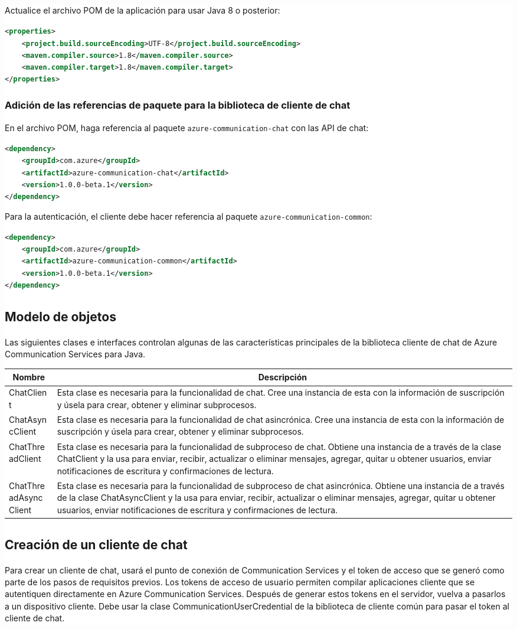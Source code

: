 Actualice el archivo POM de la aplicación para usar Java 8 o posterior:

```xml
<properties>
    <project.build.sourceEncoding>UTF-8</project.build.sourceEncoding>
    <maven.compiler.source>1.8</maven.compiler.source>
    <maven.compiler.target>1.8</maven.compiler.target>
</properties>
```

### <a name="add-the-package-references-for-the-chat-client-library"></a>Adición de las referencias de paquete para la biblioteca de cliente de chat

En el archivo POM, haga referencia al paquete `azure-communication-chat` con las API de chat:

```xml
<dependency>
    <groupId>com.azure</groupId>
    <artifactId>azure-communication-chat</artifactId>
    <version>1.0.0-beta.1</version> 
</dependency>
```

Para la autenticación, el cliente debe hacer referencia al paquete `azure-communication-common`:

```xml
<dependency>
    <groupId>com.azure</groupId>
    <artifactId>azure-communication-common</artifactId>
    <version>1.0.0-beta.1</version> 
</dependency>

```

## <a name="object-model"></a>Modelo de objetos

Las siguientes clases e interfaces controlan algunas de las características principales de la biblioteca cliente de chat de Azure Communication Services para Java.

| Nombre                                  | Descripción                                                  |
| ------------------------------------- | ------------------------------------------------------------ |
| ChatClient | Esta clase es necesaria para la funcionalidad de chat. Cree una instancia de esta con la información de suscripción y úsela para crear, obtener y eliminar subprocesos. |
| ChatAsyncClient | Esta clase es necesaria para la funcionalidad de chat asincrónica. Cree una instancia de esta con la información de suscripción y úsela para crear, obtener y eliminar subprocesos. |
| ChatThreadClient | Esta clase es necesaria para la funcionalidad de subproceso de chat. Obtiene una instancia de a través de la clase ChatClient y la usa para enviar, recibir, actualizar o eliminar mensajes, agregar, quitar u obtener usuarios, enviar notificaciones de escritura y confirmaciones de lectura. |
| ChatThreadAsyncClient | Esta clase es necesaria para la funcionalidad de subproceso de chat asincrónica. Obtiene una instancia de a través de la clase ChatAsyncClient y la usa para enviar, recibir, actualizar o eliminar mensajes, agregar, quitar u obtener usuarios, enviar notificaciones de escritura y confirmaciones de lectura. |

## <a name="create-a-chat-client"></a>Creación de un cliente de chat
Para crear un cliente de chat, usará el punto de conexión de Communication Services y el token de acceso que se generó como parte de los pasos de requisitos previos. Los tokens de acceso de usuario permiten compilar aplicaciones cliente que se autentiquen directamente en Azure Communication Services. Después de generar estos tokens en el servidor, vuelva a pasarlos a un dispositivo cliente. Debe usar la clase CommunicationUserCredential de la biblioteca de cliente común para pasar el token al cliente de chat. 
